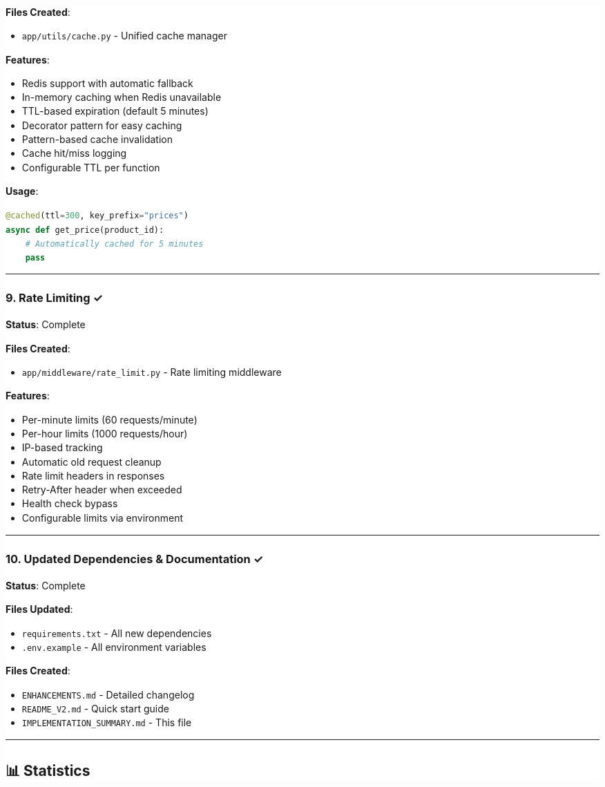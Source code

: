 **Files Created**:
- `app/utils/cache.py` - Unified cache manager

**Features**:
- Redis support with automatic fallback
- In-memory caching when Redis unavailable
- TTL-based expiration (default 5 minutes)
- Decorator pattern for easy caching
- Pattern-based cache invalidation
- Cache hit/miss logging
- Configurable TTL per function

**Usage**:
```python
@cached(ttl=300, key_prefix="prices")
async def get_price(product_id):
    # Automatically cached for 5 minutes
    pass
```

---

### 9. **Rate Limiting** ✓
**Status**: Complete

**Files Created**:
- `app/middleware/rate_limit.py` - Rate limiting middleware

**Features**:
- Per-minute limits (60 requests/minute)
- Per-hour limits (1000 requests/hour)
- IP-based tracking
- Automatic old request cleanup
- Rate limit headers in responses
- Retry-After header when exceeded
- Health check bypass
- Configurable limits via environment

---

### 10. **Updated Dependencies & Documentation** ✓
**Status**: Complete

**Files Updated**:
- `requirements.txt` - All new dependencies
- `.env.example` - All environment variables

**Files Created**:
- `ENHANCEMENTS.md` - Detailed changelog
- `README_V2.md` - Quick start guide
- `IMPLEMENTATION_SUMMARY.md` - This file

---

## 📊 Statistics
